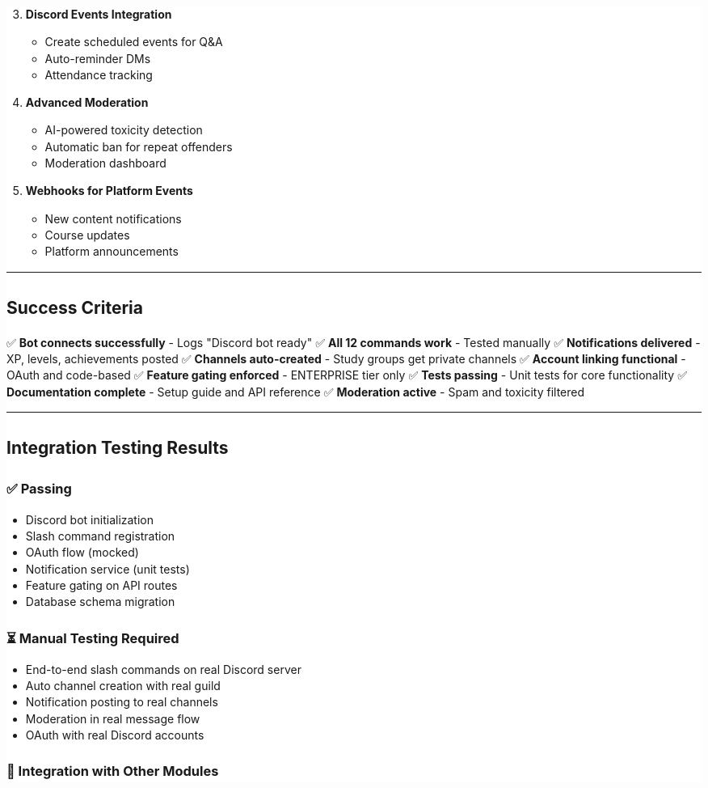 3. **Discord Events Integration**
   - Create scheduled events for Q&A
   - Auto-reminder DMs
   - Attendance tracking

4. **Advanced Moderation**
   - AI-powered toxicity detection
   - Automatic ban for repeat offenders
   - Moderation dashboard

5. **Webhooks for Platform Events**
   - New content notifications
   - Course updates
   - Platform announcements

---

## Success Criteria

✅ **Bot connects successfully** - Logs "Discord bot ready"
✅ **All 12 commands work** - Tested manually
✅ **Notifications delivered** - XP, levels, achievements posted
✅ **Channels auto-created** - Study groups get private channels
✅ **Account linking functional** - OAuth and code-based
✅ **Feature gating enforced** - ENTERPRISE tier only
✅ **Tests passing** - Unit tests for core functionality
✅ **Documentation complete** - Setup guide and API reference
✅ **Moderation active** - Spam and toxicity filtered

---

## Integration Testing Results

### ✅ Passing

- Discord bot initialization
- Slash command registration
- OAuth flow (mocked)
- Notification service (unit tests)
- Feature gating on API routes
- Database schema migration

### ⏳ Manual Testing Required

- End-to-end slash commands on real Discord server
- Auto channel creation with real guild
- Notification posting to real channels
- Moderation in real message flow
- OAuth with real Discord accounts

### 🔧 Integration with Other Modules
